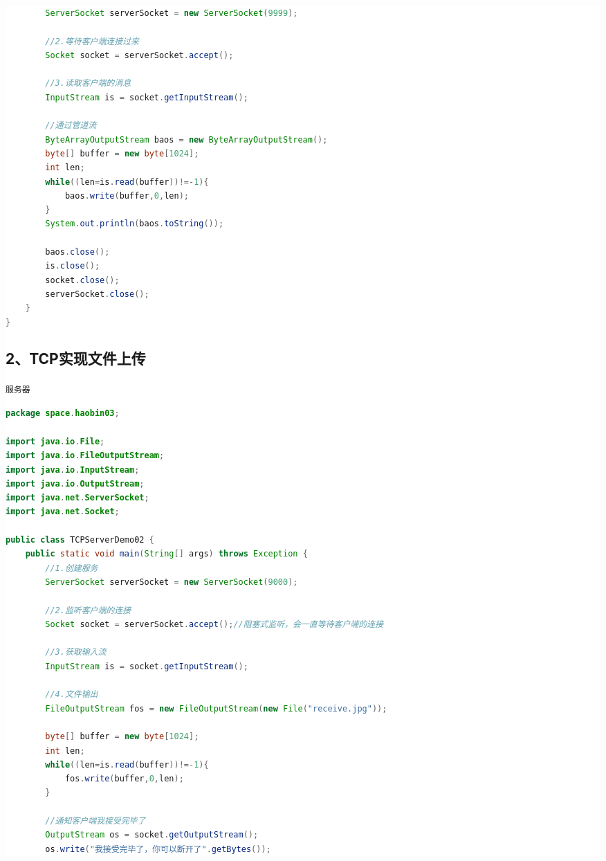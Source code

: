 ```java
        ServerSocket serverSocket = new ServerSocket(9999);

        //2.等待客户端连接过来
        Socket socket = serverSocket.accept();

        //3.读取客户端的消息
        InputStream is = socket.getInputStream();

        //通过管道流
        ByteArrayOutputStream baos = new ByteArrayOutputStream();
        byte[] buffer = new byte[1024];
        int len;
        while((len=is.read(buffer))!=-1){
            baos.write(buffer,0,len);
        }
        System.out.println(baos.toString());

        baos.close();
        is.close();
        socket.close();
        serverSocket.close();
    }
}
```

## 2、TCP实现文件上传

`服务器`

```java
package space.haobin03;

import java.io.File;
import java.io.FileOutputStream;
import java.io.InputStream;
import java.io.OutputStream;
import java.net.ServerSocket;
import java.net.Socket;

public class TCPServerDemo02 {
    public static void main(String[] args) throws Exception {
        //1.创建服务
        ServerSocket serverSocket = new ServerSocket(9000);

        //2.监听客户端的连接
        Socket socket = serverSocket.accept();//阻塞式监听，会一直等待客户端的连接

        //3.获取输入流
        InputStream is = socket.getInputStream();

        //4.文件输出
        FileOutputStream fos = new FileOutputStream(new File("receive.jpg"));

        byte[] buffer = new byte[1024];
        int len;
        while((len=is.read(buffer))!=-1){
            fos.write(buffer,0,len);
        }

        //通知客户端我接受完毕了
        OutputStream os = socket.getOutputStream();
        os.write("我接受完毕了，你可以断开了".getBytes());

```